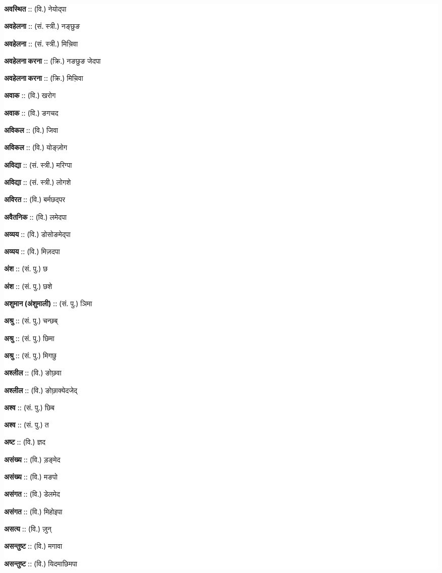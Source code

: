 **अवस्थित** :: (वि.) नेयोद्पा

**अवहेलना** :: (सं. स्‍त्री.) नङ्छुङ

**अवहेलना** :: (सं. स्‍त्री.) मिच़िवा

**अवहेलना करना** :: (क्रि.) नङछुङ जेदपा

**अवहेलना करना** :: (क्रि.) मिच़िवा

**अवाक** :: (वि.) खरोग

**अवाक** :: (वि.) ङगचद

**अविकल** :: (वि.) जिवा

**अविकल** :: (वि.) योङ्ज़ोग

**अविद्या** :: (सं. स्‍त्री.) मरिग्पा

**अविद्या** :: (सं. स्‍त्री.) लोगशे

**अविरत** :: (वि.) बर्मछद्पर

**अवैतनिक** :: (वि.) लमेदपा

**अव्यय** :: (वि.) डोसोङमेद्पा

**अव्यय** :: (वि.) मिज़दपा

**अंश** :: (सं. पु.) छ

**अंश** :: (सं. पु.) छशे

**अशुमान (अंशुमाली)** :: (सं. पु.) ञिमा

**अश्रु** :: (सं. पु.) चन्छब्

**अश्रु** :: (सं. पु.) छिमा

**अश्रु** :: (सं. पु.) मिगछु

**अश्‍लील** :: (वि.) ङोछ़वा

**अश्‍लील** :: (वि.) ङोछ़ाक्येदजेद्

**अश्‍व** :: (सं. पु.) छिब

**अश्‍व** :: (सं. पु.) त

**अष्ट** :: (वि.) ज्ञद

**असंख्य** :: (वि.) ड़ङ्‍मेद

**असंख्य** :: (वि.) मङपो

**असंगत** :: (वि.) डेलमेद

**असंगत** :: (वि.) मिहोइपा

**असत्य** :: (वि.) ज़ुन्

**असन्तुष्ट** :: (वि.) मगावा

**असन्तुष्ट** :: (वि.) यिदमाछिमपा
